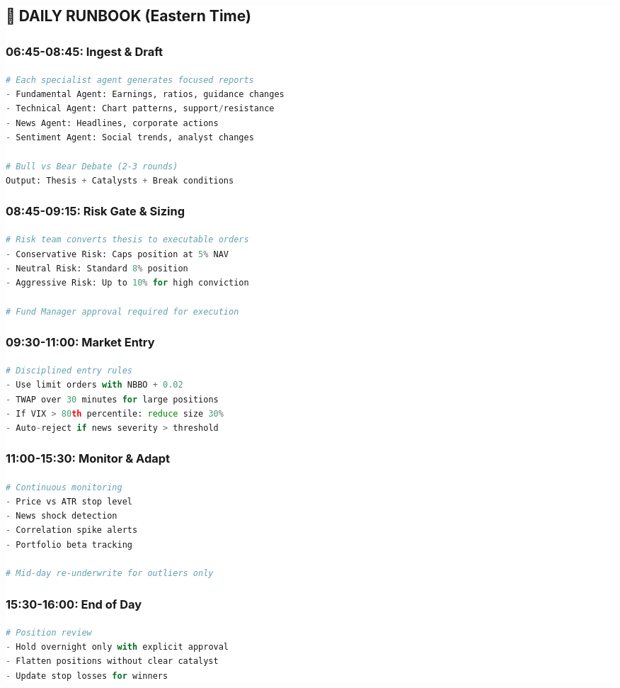 
## 📅 DAILY RUNBOOK (Eastern Time)

### 06:45-08:45: Ingest & Draft
```python
# Each specialist agent generates focused reports
- Fundamental Agent: Earnings, ratios, guidance changes
- Technical Agent: Chart patterns, support/resistance
- News Agent: Headlines, corporate actions
- Sentiment Agent: Social trends, analyst changes

# Bull vs Bear Debate (2-3 rounds)
Output: Thesis + Catalysts + Break conditions
```

### 08:45-09:15: Risk Gate & Sizing
```python
# Risk team converts thesis to executable orders
- Conservative Risk: Caps position at 5% NAV
- Neutral Risk: Standard 8% position
- Aggressive Risk: Up to 10% for high conviction

# Fund Manager approval required for execution
```

### 09:30-11:00: Market Entry
```python
# Disciplined entry rules
- Use limit orders with NBBO + 0.02
- TWAP over 30 minutes for large positions
- If VIX > 80th percentile: reduce size 30%
- Auto-reject if news severity > threshold
```

### 11:00-15:30: Monitor & Adapt
```python
# Continuous monitoring
- Price vs ATR stop level
- News shock detection
- Correlation spike alerts
- Portfolio beta tracking

# Mid-day re-underwrite for outliers only
```

### 15:30-16:00: End of Day
```python
# Position review
- Hold overnight only with explicit approval
- Flatten positions without clear catalyst
- Update stop losses for winners
```
